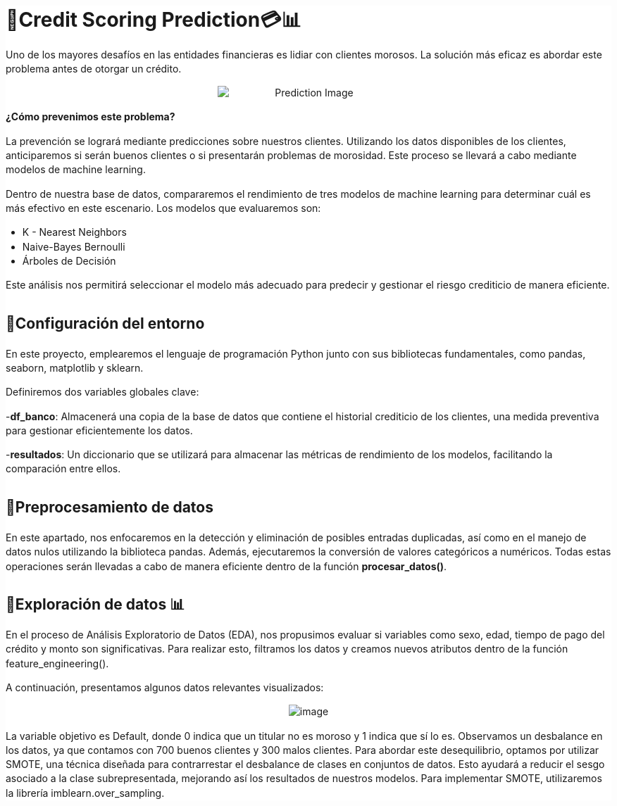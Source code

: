 # 📌Credit Scoring Prediction💳📊

Uno de los mayores desafíos en las entidades financieras es lidiar con clientes morosos. La solución más eficaz es abordar este problema antes de otorgar un crédito.

<p align="center">
  <img src="https://github.com/Luislafb99/credit_scoring_prediction/assets/152426197/c7981011-de08-4aa4-8c7b-499df41e90c5" alt="Prediction Image" style="display:block; margin:auto; width:30%;" />
</p>

**¿Cómo prevenimos este problema?**

La prevención se logrará mediante predicciones sobre nuestros clientes. Utilizando los datos disponibles de los clientes, anticiparemos si serán buenos clientes o si presentarán problemas de morosidad. Este proceso se llevará a cabo mediante modelos de machine learning.

Dentro de nuestra base de datos, compararemos el rendimiento de tres modelos de machine learning para determinar cuál es más efectivo en este escenario. Los modelos que evaluaremos son:
- K - Nearest Neighbors
- Naive-Bayes Bernoulli
- Árboles de Decisión

Este análisis nos permitirá seleccionar el modelo más adecuado para predecir y gestionar el riesgo crediticio de manera eficiente.


## 📌Configuración del entorno

En este proyecto, emplearemos el lenguaje de programación Python junto con sus bibliotecas fundamentales, como pandas, seaborn, matplotlib y sklearn.

Definiremos dos variables globales clave:

-**df_banco**: Almacenerá una copia de la base de datos que contiene el historial crediticio de los clientes, una medida preventiva para gestionar eficientemente los datos.

-**resultados**: Un diccionario que se utilizará para almacenar las métricas de rendimiento de los modelos, facilitando la comparación entre ellos.


## 📌Preprocesamiento de datos

En este apartado, nos enfocaremos en la detección y eliminación de posibles entradas duplicadas, así como en el manejo de datos nulos utilizando la biblioteca pandas. Además, ejecutaremos la conversión de valores categóricos a numéricos. Todas estas operaciones serán llevadas a cabo de manera eficiente dentro de la función **procesar_datos()**.


## 📌Exploración de datos 📊

En el proceso de Análisis Exploratorio de Datos (EDA), nos propusimos evaluar si variables como sexo, edad, tiempo de pago del crédito y monto son significativas. Para realizar esto, filtramos los datos y creamos nuevos atributos dentro de la función feature_engineering().

A continuación, presentamos algunos datos relevantes visualizados:
<p align="center">
<img width="755" alt="image" src="https://github.com/Luislafb99/credit_scoring_prediction/assets/152426197/8122e58f-1070-4461-bf8f-28095f0cec03">
</p>
La variable objetivo es Default, donde 0 indica que un titular no es moroso y 1 indica que sí lo es. Observamos un desbalance en los datos, ya que contamos con 700 buenos clientes y 300 malos clientes. Para abordar este desequilibrio, optamos por utilizar SMOTE, una técnica diseñada para contrarrestar el desbalance de clases en conjuntos de datos. Esto ayudará a reducir el sesgo asociado a la clase subrepresentada, mejorando así los resultados de nuestros modelos. Para implementar SMOTE, utilizaremos la librería imblearn.over_sampling.
